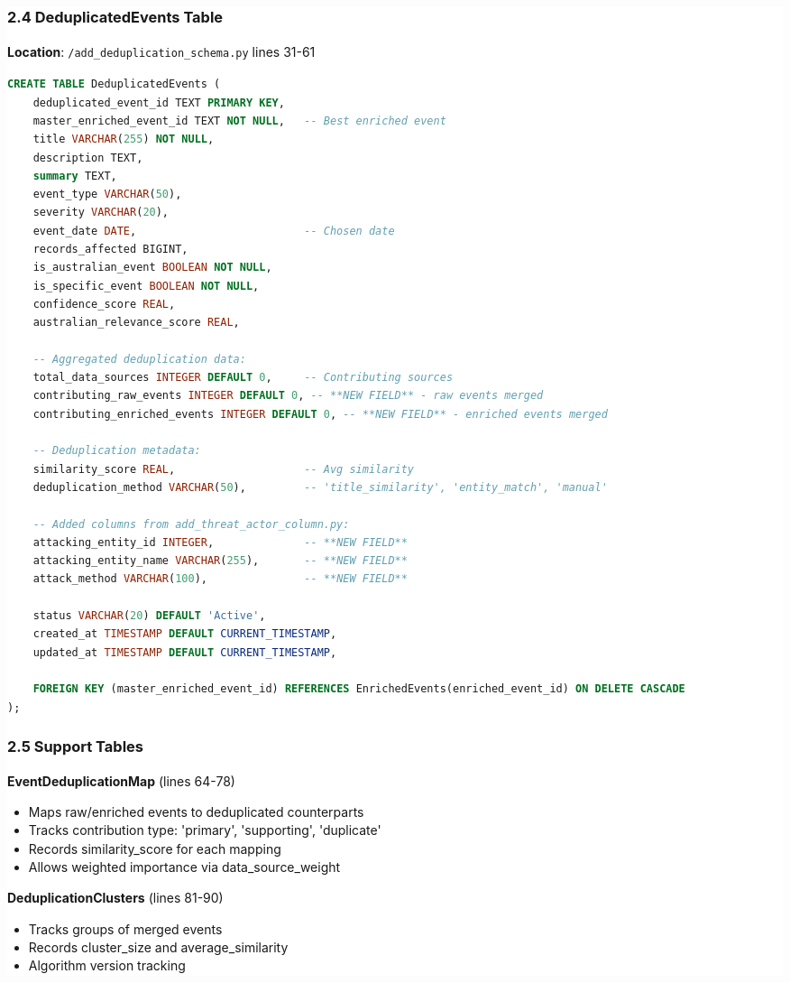 ### 2.4 DeduplicatedEvents Table
**Location**: `/add_deduplication_schema.py` lines 31-61

```sql
CREATE TABLE DeduplicatedEvents (
    deduplicated_event_id TEXT PRIMARY KEY,
    master_enriched_event_id TEXT NOT NULL,   -- Best enriched event
    title VARCHAR(255) NOT NULL,
    description TEXT,
    summary TEXT,
    event_type VARCHAR(50),
    severity VARCHAR(20),
    event_date DATE,                          -- Chosen date
    records_affected BIGINT,
    is_australian_event BOOLEAN NOT NULL,
    is_specific_event BOOLEAN NOT NULL,
    confidence_score REAL,
    australian_relevance_score REAL,
    
    -- Aggregated deduplication data:
    total_data_sources INTEGER DEFAULT 0,     -- Contributing sources
    contributing_raw_events INTEGER DEFAULT 0, -- **NEW FIELD** - raw events merged
    contributing_enriched_events INTEGER DEFAULT 0, -- **NEW FIELD** - enriched events merged
    
    -- Deduplication metadata:
    similarity_score REAL,                    -- Avg similarity
    deduplication_method VARCHAR(50),         -- 'title_similarity', 'entity_match', 'manual'
    
    -- Added columns from add_threat_actor_column.py:
    attacking_entity_id INTEGER,              -- **NEW FIELD**
    attacking_entity_name VARCHAR(255),       -- **NEW FIELD**
    attack_method VARCHAR(100),               -- **NEW FIELD**
    
    status VARCHAR(20) DEFAULT 'Active',
    created_at TIMESTAMP DEFAULT CURRENT_TIMESTAMP,
    updated_at TIMESTAMP DEFAULT CURRENT_TIMESTAMP,
    
    FOREIGN KEY (master_enriched_event_id) REFERENCES EnrichedEvents(enriched_event_id) ON DELETE CASCADE
);
```

### 2.5 Support Tables

**EventDeduplicationMap** (lines 64-78)
- Maps raw/enriched events to deduplicated counterparts
- Tracks contribution type: 'primary', 'supporting', 'duplicate'
- Records similarity_score for each mapping
- Allows weighted importance via data_source_weight

**DeduplicationClusters** (lines 81-90)
- Tracks groups of merged events
- Records cluster_size and average_similarity
- Algorithm version tracking
